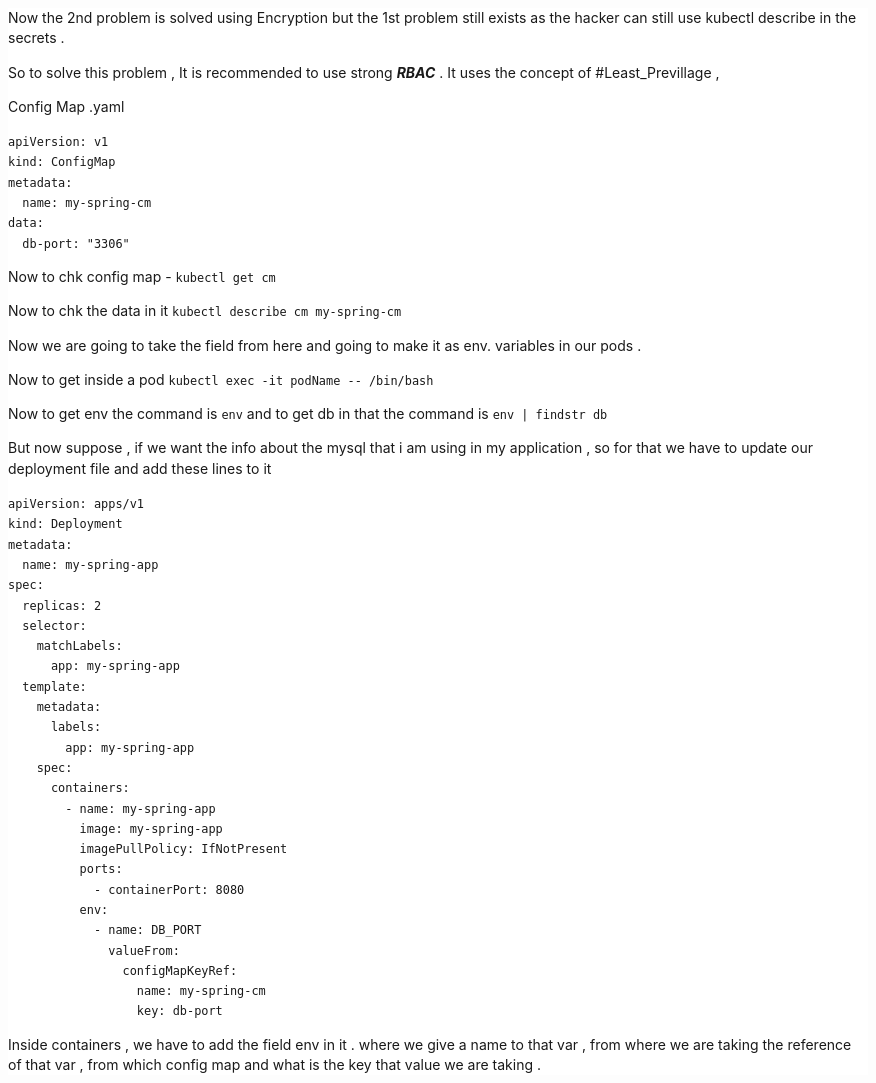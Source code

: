 Now the 2nd problem is solved using Encryption but the 1st problem still exists as the hacker can still use kubectl describe in the secrets .

So to solve this problem , It is recommended to use strong ***RBAC*** . It uses the concept of #Least_Previllage ,  

Config Map .yaml
```
apiVersion: v1
kind: ConfigMap
metadata:
  name: my-spring-cm
data:
  db-port: "3306"

```


Now to chk config map -
`kubectl get cm`

Now to chk the data in  it 
`kubectl describe cm my-spring-cm`

Now we are going to take the field from here and going to make it as env. variables in our pods .

Now to get inside a pod 
`kubectl exec -it podName -- /bin/bash`

Now to get env the command is `env` and to get db in that the command is 
`env | findstr db`

But now suppose , if we want the info about the mysql that i am using in my application , so for that we have to update our deployment file and add these lines to it 
```
apiVersion: apps/v1
kind: Deployment
metadata:
  name: my-spring-app
spec:
  replicas: 2
  selector:
    matchLabels:
      app: my-spring-app
  template:
    metadata:
      labels:
        app: my-spring-app
    spec:
      containers:
        - name: my-spring-app
          image: my-spring-app
          imagePullPolicy: IfNotPresent
          ports:
            - containerPort: 8080
          env:
            - name: DB_PORT
              valueFrom:
                configMapKeyRef:
                  name: my-spring-cm
                  key: db-port

```
Inside containers , we have to add the field env in it . where we give a name to that var , from where we are taking the reference of that var , from which config map and what is the key that value we are taking .
